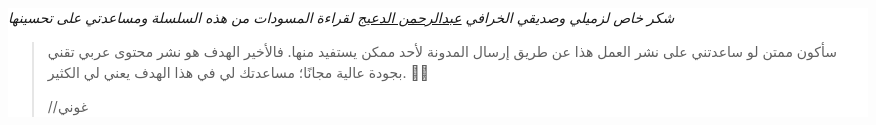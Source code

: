
*شكر خاص لزميلي وصديقي الخرافي [عبدالرحمن الدعيج](https://www.linkedin.com/in/abdulrahmanald-j/) لقراءة المسودات من هذه السلسلة ومساعدتي على تحسينها*


> سأكون ممتن لو ساعدتني على نشر العمل هذا عن طريق إرسال المدونة لأحد ممكن يستفيد منها. فالأخير الهدف هو نشر محتوى عربي تقني بجودة عالية مجانًا؛ مساعدتك لي في هذا الهدف يعني لي الكثير. 🐳🍉
> 
> //غوني